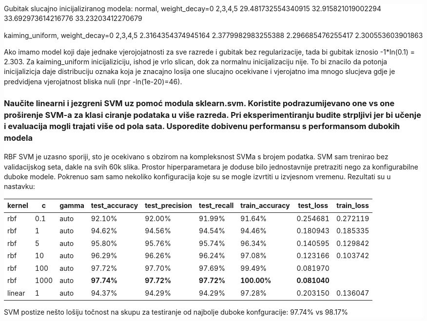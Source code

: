 Gubitak slucajno inicijaliziranog modela:
normal, weight_decay=0
2,3,4,5
29.481732554340915
32.915821019002294
33.692973614216776
33.23203412270679

kaiming_uniform, weight_decay=0
2,3,4,5
2.3164354374945164
2.3779982983255388
2.296685476255417
2.300553603901863

Ako imamo model koji daje jednake vjerojojatnosti za sve razrede i gubitak bez regularizacije, tada bi gubitak iznosio -1\*ln(0.1) = 2.303. Za kaiming_uniform inicijaliziciju, ishod je vrlo slican, dok za normalnu inicijalizaciju nije. To bi znacilo da potonja inicijalizicja daje distribuciju oznaka koja je znacajno losija one slucajno ocekivane i vjerojatno ima mnogo slucjeva gdje je predvidjena vjerojatnost bliska nuli (npr -ln(1e-20)=46).

### Naučite linearni i jezgreni SVM uz pomoć modula sklearn.svm. Koristite podrazumijevano one vs one proširenje SVM-a za klasi ciranje podataka u više razreda. Pri eksperimentiranju budite strpljivi jer bi učenje i evaluacija mogli trajati više od pola sata. Usporedite dobivenu performansu s performansom dubokih modela



RBF SVM je uzasno sporiji, sto je ocekivano s obzirom na kompleksnost SVMa s brojem podatka. SVM sam trenirao bez validacijskog seta, dakle na svih 60k slika. Prostor hiperparametara je doduse bilo jednostavnije pretraziti nego za konfigurabilne duboke modele. Pokrenuo sam samo nekoliko konfiguracija koje su se mogle izvrtiti u izvjesnom vremenu. Rezultati su u nastavku:

| kernel | c    | gamma | test_accuracy | test_precision | test_recall | train_accuracy | test_loss | train_loss |
|--------|------|-------|---------------|----------------|-------------|----------------|-----------|------------|
| rbf    | 0.1  | auto  | 92.10%        | 92.00%         | 91.99%      | 91.64%         | 0.254681  | 0.272119   |
| rbf    | 1    | auto  | 94.62%        | 94.56%         | 94.54%      | 94.46%         | 0.180943  | 0.185335   |
| rbf    | 5    | auto  | 95.80%        | 95.76%         | 95.74%      | 96.34%         | 0.140595  | 0.129842   |
| rbf    | 10   | auto  | 96.29%        | 96.26%         | 96.24%      | 97.08%         | 0.123166  | 0.103742   |
| rbf    | 100  | auto  | 97.72%        | 97.70%         | 97.69%      | 99.49%         | 0.081970  |            |
| rbf    | 1000 | auto  | **97.74%**        | **97.72%**        | **97.72%**      | **100.00%**        | **0.081040**  |            |
| linear |    1 | auto  | 94.37%        | 94.29%         | 94.29%      |         97.28% |  0.203150 |   0.136047 |



SVM postize nešto lošiju točnost na skupu za testiranje od najbolje duboke konfguracije: 97.74% vs 98.17%
